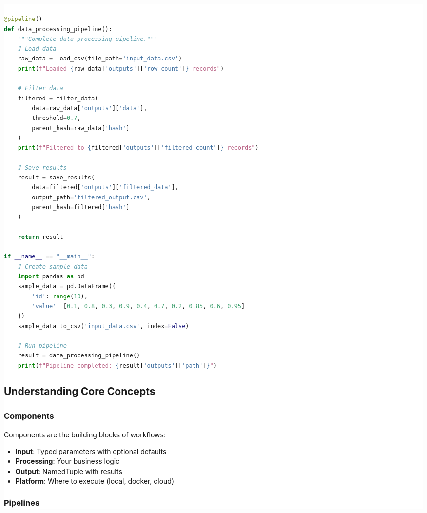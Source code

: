 ```python

@pipeline()
def data_processing_pipeline():
    """Complete data processing pipeline."""
    # Load data
    raw_data = load_csv(file_path='input_data.csv')
    print(f"Loaded {raw_data['outputs']['row_count']} records")
    
    # Filter data
    filtered = filter_data(
        data=raw_data['outputs']['data'],
        threshold=0.7,
        parent_hash=raw_data['hash']
    )
    print(f"Filtered to {filtered['outputs']['filtered_count']} records")
    
    # Save results
    result = save_results(
        data=filtered['outputs']['filtered_data'],
        output_path='filtered_output.csv',
        parent_hash=filtered['hash']
    )
    
    return result

if __name__ == "__main__":
    # Create sample data
    import pandas as pd
    sample_data = pd.DataFrame({
        'id': range(10),
        'value': [0.1, 0.8, 0.3, 0.9, 0.4, 0.7, 0.2, 0.85, 0.6, 0.95]
    })
    sample_data.to_csv('input_data.csv', index=False)
    
    # Run pipeline
    result = data_processing_pipeline()
    print(f"Pipeline completed: {result['outputs']['path']}")
```

## Understanding Core Concepts

### Components

Components are the building blocks of workflows:
- **Input**: Typed parameters with optional defaults
- **Processing**: Your business logic
- **Output**: NamedTuple with results
- **Platform**: Where to execute (local, docker, cloud)

### Pipelines

